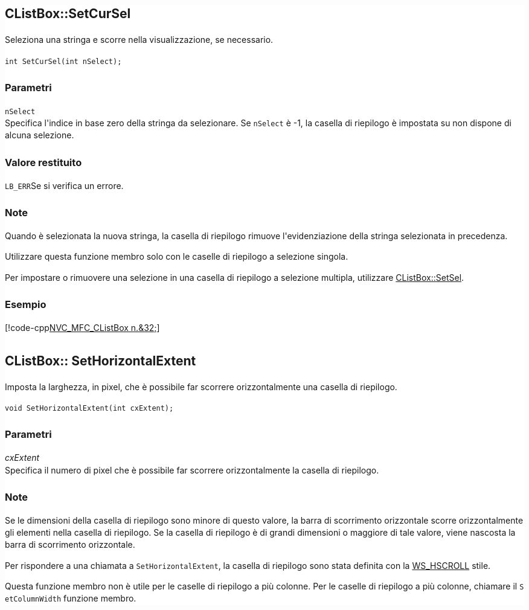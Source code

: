 ##  <a name="setcursel"></a>CListBox::SetCurSel  
 Seleziona una stringa e scorre nella visualizzazione, se necessario.  
  
```  
int SetCurSel(int nSelect);
```  
  
### <a name="parameters"></a>Parametri  
 `nSelect`  
 Specifica l'indice in base zero della stringa da selezionare. Se `nSelect` è -1, la casella di riepilogo è impostata su non dispone di alcuna selezione.  
  
### <a name="return-value"></a>Valore restituito  
 `LB_ERR`Se si verifica un errore.  
  
### <a name="remarks"></a>Note  
 Quando è selezionata la nuova stringa, la casella di riepilogo rimuove l'evidenziazione della stringa selezionata in precedenza.  
  
 Utilizzare questa funzione membro solo con le caselle di riepilogo a selezione singola.  
  
 Per impostare o rimuovere una selezione in una casella di riepilogo a selezione multipla, utilizzare [CListBox::SetSel](#setsel).  
  
### <a name="example"></a>Esempio  
 [!code-cpp[NVC_MFC_CListBox n.&32;](../../mfc/codesnippet/cpp/clistbox-class_32.cpp)]  
  
##  <a name="sethorizontalextent"></a>CListBox:: SetHorizontalExtent  
 Imposta la larghezza, in pixel, che è possibile far scorrere orizzontalmente una casella di riepilogo.  
  
```  
void SetHorizontalExtent(int cxExtent);
```  
  
### <a name="parameters"></a>Parametri  
 *cxExtent*  
 Specifica il numero di pixel che è possibile far scorrere orizzontalmente la casella di riepilogo.  
  
### <a name="remarks"></a>Note  
 Se le dimensioni della casella di riepilogo sono minore di questo valore, la barra di scorrimento orizzontale scorre orizzontalmente gli elementi nella casella di riepilogo. Se la casella di riepilogo è di grandi dimensioni o maggiore di tale valore, viene nascosta la barra di scorrimento orizzontale.  
  
 Per rispondere a una chiamata a `SetHorizontalExtent`, la casella di riepilogo sono stata definita con la [WS_HSCROLL](../../mfc/reference/window-styles.md) stile.  
  
 Questa funzione membro non è utile per le caselle di riepilogo a più colonne. Per le caselle di riepilogo a più colonne, chiamare il `SetColumnWidth` funzione membro.  
  